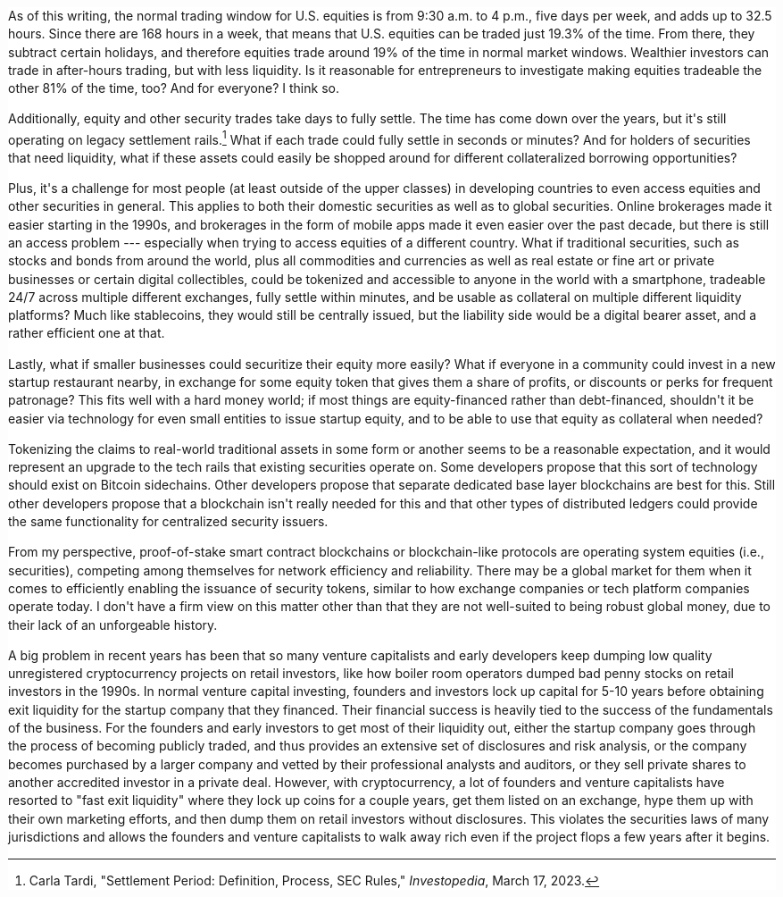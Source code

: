 As of this writing, the normal trading window for U.S. equities is from 9:30 a.m. to 4 p.m., five days per week, and adds up to 32.5 hours. Since there are 168 hours in a week, that means that U.S. equities can be traded just 19.3% of the time. From there, they subtract certain holidays, and therefore equities trade around 19% of the time in normal market windows. Wealthier investors can trade in after-hours trading, but with less liquidity. Is it reasonable for entrepreneurs to investigate making equities tradeable the other 81% of the time, too? And for everyone? I think so.

Additionally, equity and other security trades take days to fully settle. The time has come down over the years, but it's still operating on legacy settlement rails.[^361] What if each trade could fully settle in seconds or minutes? And for holders of securities that need liquidity, what if these assets could easily be shopped around for different collateralized borrowing opportunities?

Plus, it's a challenge for most people (at least outside of the upper classes) in developing countries to even access equities and other securities in general. This applies to both their domestic securities as well as to global securities. Online brokerages made it easier starting in the 1990s, and brokerages in the form of mobile apps made it even easier over the past decade, but there is still an access problem --- especially when trying to access equities of a different country. What if traditional securities, such as stocks and bonds from around the world, plus all commodities and currencies as well as real estate or fine art or private businesses or certain digital collectibles, could be tokenized and accessible to anyone in the world with a smartphone, tradeable 24/7 across multiple different exchanges, fully settle within minutes, and be usable as collateral on multiple different liquidity platforms? Much like stablecoins, they would still be centrally issued, but the liability side would be a digital bearer asset, and a rather efficient one at that.

Lastly, what if smaller businesses could securitize their equity more easily? What if everyone in a community could invest in a new startup restaurant nearby, in exchange for some equity token that gives them a share of profits, or discounts or perks for frequent patronage? This fits well with a hard money world; if most things are equity-financed rather than debt-financed, shouldn't it be easier via technology for even small entities to issue startup equity, and to be able to use that equity as collateral when needed?

Tokenizing the claims to real-world traditional assets in some form or another seems to be a reasonable expectation, and it would represent an upgrade to the tech rails that existing securities operate on. Some developers propose that this sort of technology should exist on Bitcoin sidechains. Other developers propose that separate dedicated base layer blockchains are best for this. Still other developers propose that a blockchain isn't really needed for this and that other types of distributed ledgers could provide the same functionality for centralized security issuers.

From my perspective, proof-of-stake smart contract blockchains or blockchain-like protocols are operating system equities (i.e., securities), competing among themselves for network efficiency and reliability. There may be a global market for them when it comes to efficiently enabling the issuance of security tokens, similar to how exchange companies or tech platform companies operate today. I don't have a firm view on this matter other than that they are not well-suited to being robust global money, due to their lack of an unforgeable history.

A big problem in recent years has been that so many venture capitalists and early developers keep dumping low quality unregistered cryptocurrency projects on retail investors, like how boiler room operators dumped bad penny stocks on retail investors in the 1990s. In normal venture capital investing, founders and investors lock up capital for 5-10 years before obtaining exit liquidity for the startup company that they financed. Their financial success is heavily tied to the success of the fundamentals of the business. For the founders and early investors to get most of their liquidity out, either the startup company goes through the process of becoming publicly traded, and thus provides an extensive set of disclosures and risk analysis, or the company becomes purchased by a larger company and vetted by their professional analysts and auditors, or they sell private shares to another accredited investor in a private deal. However, with cryptocurrency, a lot of founders and venture capitalists have resorted to "fast exit liquidity" where they lock up coins for a couple years, get them listed on an exchange, hype them up with their own marketing efforts, and then dump them on retail investors without disclosures. This violates the securities laws of many jurisdictions and allows the founders and venture capitalists to walk away rich even if the project flops a few years after it begins.


[^351]: These sections draw on Lyn Alden, "Proof-of-Stake and Stablecoins: A Blockchain Centralization Dilemma"; and Alden, "Bitcoin's Energy Usage Isn't a Problem. Here's Why."
[^352]: van Wirdum, *The Genesis Book*, ch. 15; Gladstein, *Financial Privilege*, 24--33.
[^353]: Tanzeel Akhtar and Sidharta Shukla, "China Makes a Comeback in Bitcoin Mining Despite Government Ban," *Bloomberg*, May 17, 2022.
[^354]: Satoshi Nakamoto, "Re: Bitcoin Minting is Thermodynamically Perverse," BitcoinTalk forum, August 7, 2010.
[^355]: Nakamoto, "Bitcoin: A Peer-to-Peer Electronic Cash System," 1.
[^356]: Hugo Nguyen, "Work is Timeless, Stake is Not," *Medium*, October 12, 2018.
[^357]: Nakamoto, "Bitcoin: A Peer-to-Peer Electronic Cash System," 1.
[^358]: Hugo Nguyen, "Proof-of-Stake, Private Keys Attacks and Unforgeable Costliness the Unsung Hero," *Medium*, April 3, 2008.
[^359]: Gigi, "A Failure to Understand Proof of Work," *Twitter*, May 13, 2021.
[^360]: Lyn Alden, "What is Money, Anyway?"
[^361]: Carla Tardi, "Settlement Period: Definition, Process, SEC Rules," *Investopedia*, March 17, 2023.
[^362]: Michael Saylor, "GALA 2022 Keynote Speech."